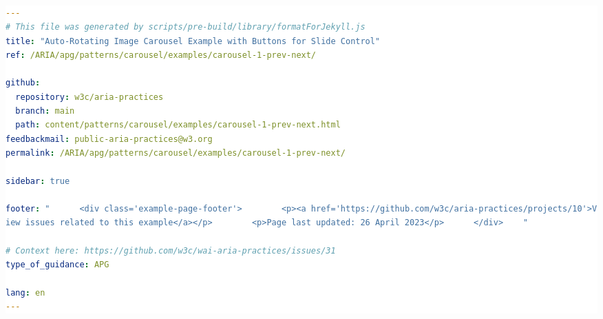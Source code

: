 ```yaml
---
# This file was generated by scripts/pre-build/library/formatForJekyll.js
title: "Auto-Rotating Image Carousel Example with Buttons for Slide Control"
ref: /ARIA/apg/patterns/carousel/examples/carousel-1-prev-next/

github:
  repository: w3c/aria-practices
  branch: main
  path: content/patterns/carousel/examples/carousel-1-prev-next.html
feedbackmail: public-aria-practices@w3.org
permalink: /ARIA/apg/patterns/carousel/examples/carousel-1-prev-next/

sidebar: true

footer: "      <div class='example-page-footer'>        <p><a href='https://github.com/w3c/aria-practices/projects/10'>View issues related to this example</a></p>        <p>Page last updated: 26 April 2023</p>      </div>    "

# Context here: https://github.com/w3c/wai-aria-practices/issues/31
type_of_guidance: APG

lang: en
---
```

<meta charset="utf-8" />
<meta name="viewport" content="width=device-width, initial-scale=1.0" />
<title>
  Auto-Rotating Image Carousel Example with Buttons for Slide Control
</title>

<script src="../../../../../../content-assets/wai-aria-practices/shared/js/examples.js"></script>
<script src="../../../../../../content-assets/wai-aria-practices/shared/js/highlight.pack.js"></script>
<script src="../../../../../../content-assets/wai-aria-practices/shared/js/app.js"></script>

<link
  rel="stylesheet"
  href="../../../../../../content-assets/wai-aria-practices/patterns/carousel/examples/css/carousel-prev-next.css"
/>
<script src="../../../../../../content-assets/wai-aria-practices/patterns/carousel/examples/js/carousel-prev-next.js"></script>


<link 
  rel="stylesheet"
  href="{{ '/content-assets/wai-aria-practices/styles.css' | relative_url }}"
>

<link 
  rel="stylesheet"
  href="{{ '/content-assets/wai-aria-practices/shared/css/github.css' | relative_url }}"
>

